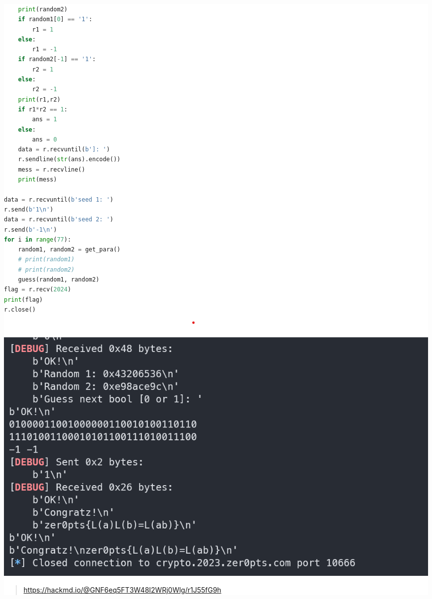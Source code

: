 ```python
	print(random2)
	if random1[0] == '1':
		r1 = 1
	else:
		r1 = -1
	if random2[-1] == '1':
		r2 = 1
	else:
		r2 = -1
	print(r1,r2)
	if r1*r2 == 1:
		ans = 1
	else: 
		ans = 0
	data = r.recvuntil(b']: ')
	r.sendline(str(ans).encode())
	mess = r.recvline()
	print(mess)

data = r.recvuntil(b'seed 1: ')
r.send(b'1\n')
data = r.recvuntil(b'seed 2: ')
r.send(b'-1\n')
for i in range(77):
	random1, random2 = get_para()
	# print(random1)
	# print(random2)
	guess(random1, random2)
flag = r.recv(2024)
print(flag)
r.close()
```
![](https://github.com/tvdat20004/CTF_write-up/blob/main/zer0ptsCTF/squarerng/Screenshot%202023-07-15%20164438.png)
> https://hackmd.io/@GNF6eq5FT3W48I2WRj0Wlg/r1J55fG9h

